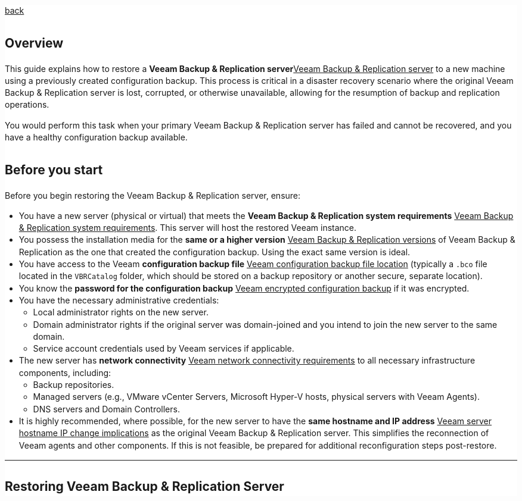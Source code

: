 [back](./README.md)

## Overview

This guide explains how to restore a **Veeam Backup & Replication server**[Veeam Backup & Replication server](https://www.google.com/search?q=Veeam+Backup+%26+Replication+server) to a new machine using a previously created configuration backup. This process is critical in a disaster recovery scenario where the original Veeam Backup & Replication server is lost, corrupted, or otherwise unavailable, allowing for the resumption of backup and replication operations.

You would perform this task when your primary Veeam Backup & Replication server has failed and cannot be recovered, and you have a healthy configuration backup available.

## Before you start

Before you begin restoring the Veeam Backup & Replication server, ensure:

-   You have a new server (physical or virtual) that meets the **Veeam Backup & Replication system requirements** [Veeam Backup & Replication system requirements](https://www.google.com/search?q=Veeam+Backup+%26+Replication+system+requirements). This server will host the restored Veeam instance.
-   You possess the installation media for the **same or a higher version** [Veeam Backup & Replication versions](https://www.google.com/search?q=Veeam+Backup+%26+Replication+versions) of Veeam Backup & Replication as the one that created the configuration backup. Using the exact same version is ideal.
-   You have access to the Veeam **configuration backup file** [Veeam configuration backup file location](https://www.google.com/search?q=Veeam+configuration+backup+file+location) (typically a `.bco` file located in the `VBRCatalog` folder, which should be stored on a backup repository or another secure, separate location).
-   You know the **password for the configuration backup** [Veeam encrypted configuration backup](https://www.google.com/search?q=Veeam+encrypted+configuration+backup) if it was encrypted.
-   You have the necessary administrative credentials:
    -   Local administrator rights on the new server.
    -   Domain administrator rights if the original server was domain-joined and you intend to join the new server to the same domain.
    -   Service account credentials used by Veeam services if applicable.
-   The new server has **network connectivity** [Veeam network connectivity requirements](https://www.google.com/search?q=Veeam+network+connectivity+requirements) to all necessary infrastructure components, including:
    -   Backup repositories.
    -   Managed servers (e.g., VMware vCenter Servers, Microsoft Hyper-V hosts, physical servers with Veeam Agents).
    -   DNS servers and Domain Controllers.
-   It is highly recommended, where possible, for the new server to have the **same hostname and IP address** [Veeam server hostname IP change implications](https://www.google.com/search?q=Veeam+server+hostname+IP+change+implications) as the original Veeam Backup & Replication server. This simplifies the reconnection of Veeam agents and other components. If this is not feasible, be prepared for additional reconfiguration steps post-restore.

* * *

## Restoring Veeam Backup & Replication Server
